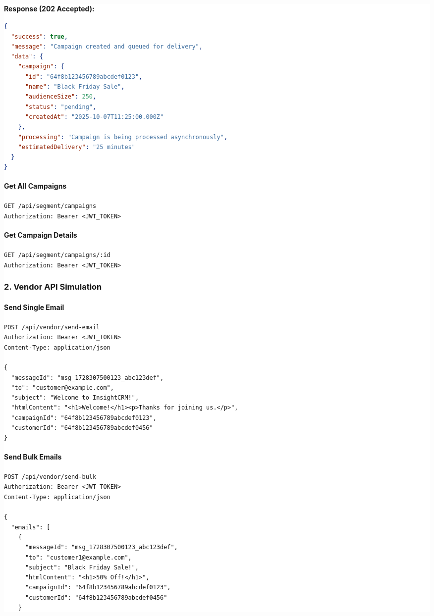 **Response (202 Accepted):**
```json
{
  "success": true,
  "message": "Campaign created and queued for delivery",
  "data": {
    "campaign": {
      "id": "64f8b123456789abcdef0123",
      "name": "Black Friday Sale",
      "audienceSize": 250,
      "status": "pending",
      "createdAt": "2025-10-07T11:25:00.000Z"
    },
    "processing": "Campaign is being processed asynchronously",
    "estimatedDelivery": "25 minutes"
  }
}
```

#### **Get All Campaigns**
```http
GET /api/segment/campaigns
Authorization: Bearer <JWT_TOKEN>
```

#### **Get Campaign Details**
```http
GET /api/segment/campaigns/:id
Authorization: Bearer <JWT_TOKEN>
```

### **2. Vendor API Simulation**

#### **Send Single Email**
```http
POST /api/vendor/send-email
Authorization: Bearer <JWT_TOKEN>
Content-Type: application/json

{
  "messageId": "msg_1728307500123_abc123def",
  "to": "customer@example.com",
  "subject": "Welcome to InsightCRM!",
  "htmlContent": "<h1>Welcome!</h1><p>Thanks for joining us.</p>",
  "campaignId": "64f8b123456789abcdef0123",
  "customerId": "64f8b123456789abcdef0456"
}
```

#### **Send Bulk Emails**
```http
POST /api/vendor/send-bulk
Authorization: Bearer <JWT_TOKEN>
Content-Type: application/json

{
  "emails": [
    {
      "messageId": "msg_1728307500123_abc123def",
      "to": "customer1@example.com",
      "subject": "Black Friday Sale!",
      "htmlContent": "<h1>50% Off!</h1>",
      "campaignId": "64f8b123456789abcdef0123",
      "customerId": "64f8b123456789abcdef0456"
    }
```
